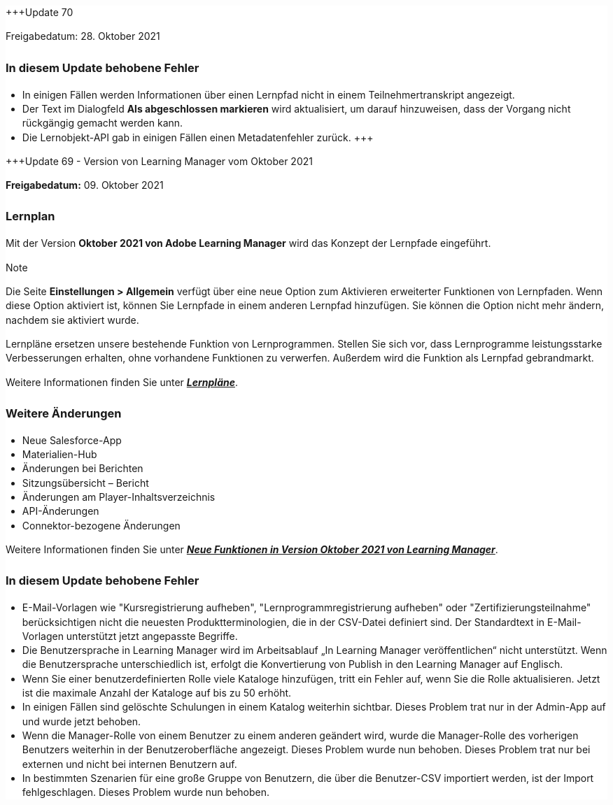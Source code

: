 +++Update 70

Freigabedatum: 28. Oktober 2021

### In diesem Update behobene Fehler

* In einigen Fällen werden Informationen über einen Lernpfad nicht in einem Teilnehmertranskript angezeigt.
* Der Text im Dialogfeld **Als abgeschlossen markieren** wird aktualisiert, um darauf hinzuweisen, dass der Vorgang nicht rückgängig gemacht werden kann.
* Die Lernobjekt-API gab in einigen Fällen einen Metadatenfehler zurück.
+++

+++Update 69 - Version von Learning Manager vom Oktober 2021

**Freigabedatum:** 09. Oktober 2021

### Lernplan

Mit der Version **Oktober 2021 von Adobe Learning Manager** wird das Konzept der Lernpfade eingeführt.

>[!NOTE]
>
>Die Seite **Einstellungen > Allgemein** verfügt über eine neue Option zum Aktivieren erweiterter Funktionen von Lernpfaden. Wenn diese Option aktiviert ist, können Sie Lernpfade in einem anderen Lernpfad hinzufügen. Sie können die Option nicht mehr ändern, nachdem sie aktiviert wurde.

Lernpläne ersetzen unsere bestehende Funktion von Lernprogrammen. Stellen Sie sich vor, dass Lernprogramme leistungsstarke Verbesserungen erhalten, ohne vorhandene Funktionen zu verwerfen. Außerdem wird die Funktion als Lernpfad gebrandmarkt.

Weitere Informationen finden Sie unter [***Lernpläne***](../administrators/feature-summary/learning-paths.md).

### Weitere Änderungen

* Neue Salesforce-App
* Materialien-Hub
* Änderungen bei Berichten
* Sitzungsübersicht – Bericht
* Änderungen am Player-Inhaltsverzeichnis
* API-Änderungen
* Connektor-bezogene Änderungen

Weitere Informationen finden Sie unter [***Neue Funktionen in Version Oktober 2021 von Learning Manager***](../whats-new.md).

### In diesem Update behobene Fehler

* E-Mail-Vorlagen wie &quot;Kursregistrierung aufheben&quot;, &quot;Lernprogrammregistrierung aufheben&quot; oder &quot;Zertifizierungsteilnahme&quot; berücksichtigen nicht die neuesten Produktterminologien, die in der CSV-Datei definiert sind. Der Standardtext in E-Mail-Vorlagen unterstützt jetzt angepasste Begriffe.
* Die Benutzersprache in Learning Manager wird im Arbeitsablauf „In Learning Manager veröffentlichen“ nicht unterstützt. Wenn die Benutzersprache unterschiedlich ist, erfolgt die Konvertierung von Publish in den Learning Manager auf Englisch.
* Wenn Sie einer benutzerdefinierten Rolle viele Kataloge hinzufügen, tritt ein Fehler auf, wenn Sie die Rolle aktualisieren. Jetzt ist die maximale Anzahl der Kataloge auf bis zu 50 erhöht.
* In einigen Fällen sind gelöschte Schulungen in einem Katalog weiterhin sichtbar. Dieses Problem trat nur in der Admin-App auf und wurde jetzt behoben.
* Wenn die Manager-Rolle von einem Benutzer zu einem anderen geändert wird, wurde die Manager-Rolle des vorherigen Benutzers weiterhin in der Benutzeroberfläche angezeigt. Dieses Problem wurde nun behoben. Dieses Problem trat nur bei externen und nicht bei internen Benutzern auf.
* In bestimmten Szenarien für eine große Gruppe von Benutzern, die über die Benutzer-CSV importiert werden, ist der Import fehlgeschlagen. Dieses Problem wurde nun behoben.